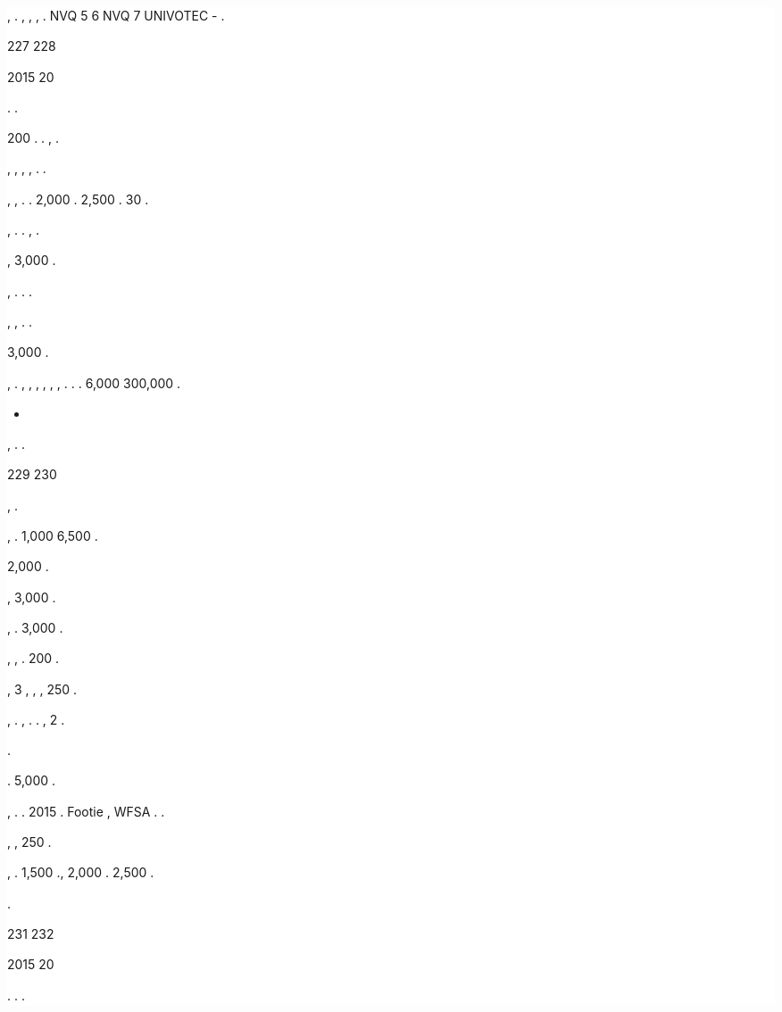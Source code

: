 , . , , , . NVQ 5 6 NVQ 7 UNIVOTEC - .

227 228

2015 20

. .

200 . . , .

, , , , . .

, , . . 2,000 . 2,500 . 30 .

, . . , .

, 3,000 .

, . . .

, , . .

3,000 .

, . , , , , , , . . . 6,000 300,000 .

-

, . .

229 230

, .

, . 1,000 6,500 .

2,000 .

, 3,000 .

, . 3,000 .

, , . 200 .

, 3 , , , 250 .

, . , . . , 2 .

.

. 5,000 .

, . . 2015 . Footie , WFSA . .

, , 250 .

, . 1,500 ., 2,000 . 2,500 .

.

231 232

2015 20

. . .
